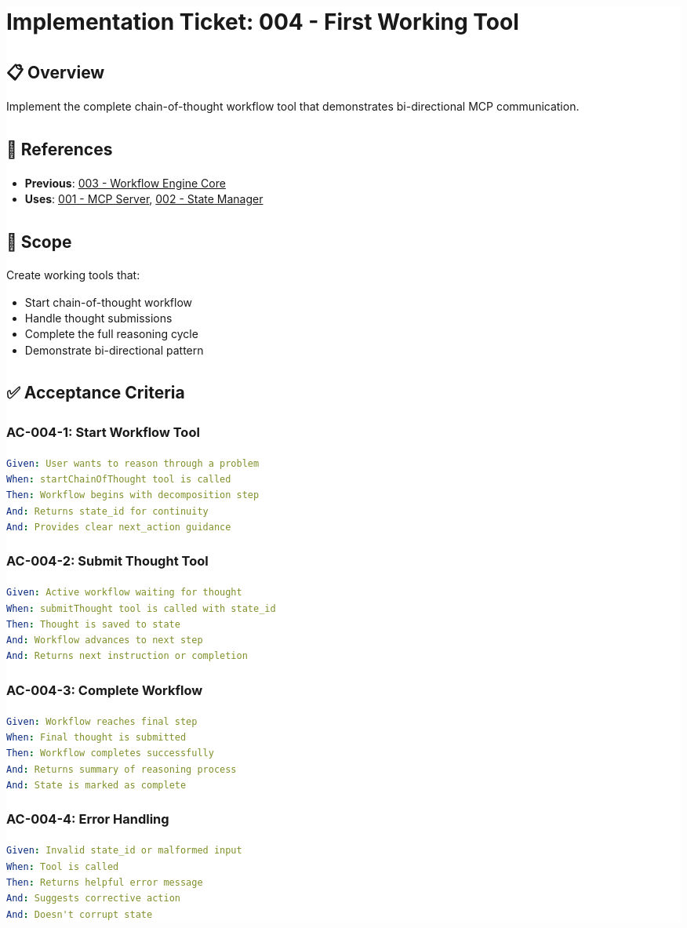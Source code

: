 # Implementation Ticket: 004 - First Working Tool

## 📋 Overview
Implement the complete chain-of-thought workflow tool that demonstrates bi-directional MCP communication.

## 🔗 References
- **Previous**: [003 - Workflow Engine Core](003-workflow-engine-core.md)
- **Uses**: [001 - MCP Server](001-mcp-server-setup.md), [002 - State Manager](002-state-manager.md)

## 🎯 Scope
Create working tools that:
- Start chain-of-thought workflow
- Handle thought submissions
- Complete the full reasoning cycle
- Demonstrate bi-directional pattern

## ✅ Acceptance Criteria

### AC-004-1: Start Workflow Tool
```yaml
Given: User wants to reason through a problem
When: startChainOfThought tool is called
Then: Workflow begins with decomposition step
And: Returns state_id for continuity
And: Provides clear next_action guidance
```

### AC-004-2: Submit Thought Tool
```yaml
Given: Active workflow waiting for thought
When: submitThought tool is called with state_id
Then: Thought is saved to state
And: Workflow advances to next step
And: Returns next instruction or completion
```

### AC-004-3: Complete Workflow
```yaml
Given: Workflow reaches final step
When: Final thought is submitted
Then: Workflow completes successfully
And: Returns summary of reasoning process
And: State is marked as complete
```

### AC-004-4: Error Handling
```yaml
Given: Invalid state_id or malformed input
When: Tool is called
Then: Returns helpful error message
And: Suggests corrective action
And: Doesn't corrupt state
```
